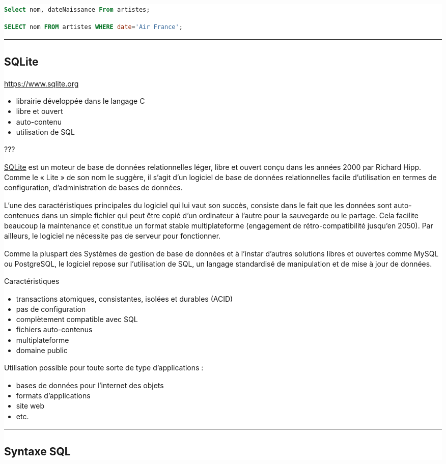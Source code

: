 ```sql
Select nom, dateNaissance From artistes;
```

```sql
SELECT nom FROM artistes WHERE date='Air France';
```

---

## SQLite

https://www.sqlite.org

- librairie développée dans le langage C
- libre et ouvert
- auto-contenu
- utilisation de SQL

???

[SQLite](https://www.sqlite.org) est un moteur de base de données relationnelles léger, libre et ouvert conçu dans les années 2000 par Richard Hipp. Comme le « Lite » de son nom le suggère, il s’agit d’un logiciel de base de données relationnelles facile d’utilisation en termes de configuration, d’administration de bases de données. 

L’une des caractéristiques principales du logiciel qui lui vaut son succès, consiste dans le fait que les données sont auto-contenues dans un simple fichier qui peut être copié d’un ordinateur à l’autre pour la sauvegarde ou le partage. Cela facilite beaucoup la maintenance et constitue un format stable multiplateforme (engagement de rétro-compatibilité jusqu’en 2050). Par ailleurs, le logiciel ne nécessite pas de serveur pour fonctionner.

Comme la pluspart des Systèmes de gestion de base de données et à l’instar d’autres solutions libres et ouvertes comme MySQL ou PostgreSQL, le logiciel repose sur l’utilisation de SQL, un langage standardisé de manipulation et de mise à jour de données.

Caractéristiques

- transactions atomiques, consistantes, isolées et durables (ACID)
- pas de configuration
- complètement compatible avec SQL
- fichiers auto-contenus
- multiplateforme
- domaine public

Utilisation possible pour toute sorte de type d’applications :

- bases de données pour l’internet des objets
- formats d’applications
- site web
- etc.

---

## Syntaxe SQL
